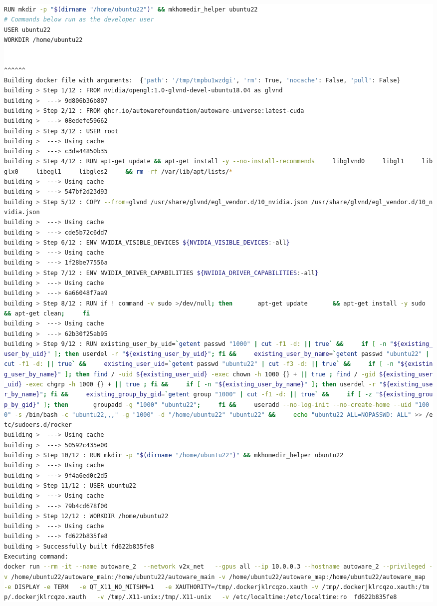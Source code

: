```bash
RUN mkdir -p "$(dirname "/home/ubuntu22")" && mkhomedir_helper ubuntu22
# Commands below run as the developer user
USER ubuntu22
WORKDIR /home/ubuntu22


^^^^^^
Building docker file with arguments:  {'path': '/tmp/tmpbu1wzdgi', 'rm': True, 'nocache': False, 'pull': False}
building > Step 1/12 : FROM nvidia/opengl:1.0-glvnd-devel-ubuntu18.04 as glvnd
building >  ---> 9d806b36b807
building > Step 2/12 : FROM ghcr.io/autowarefoundation/autoware-universe:latest-cuda
building >  ---> 08edefe59662
building > Step 3/12 : USER root
building >  ---> Using cache
building >  ---> c3da44850b35
building > Step 4/12 : RUN apt-get update && apt-get install -y --no-install-recommends     libglvnd0     libgl1     libglx0     libegl1     libgles2     && rm -rf /var/lib/apt/lists/*
building >  ---> Using cache
building >  ---> 547bf2d23d93
building > Step 5/12 : COPY --from=glvnd /usr/share/glvnd/egl_vendor.d/10_nvidia.json /usr/share/glvnd/egl_vendor.d/10_nvidia.json
building >  ---> Using cache
building >  ---> cde5b72c6dd7
building > Step 6/12 : ENV NVIDIA_VISIBLE_DEVICES ${NVIDIA_VISIBLE_DEVICES:-all}
building >  ---> Using cache
building >  ---> 1f28be77556a
building > Step 7/12 : ENV NVIDIA_DRIVER_CAPABILITIES ${NVIDIA_DRIVER_CAPABILITIES:-all}
building >  ---> Using cache
building >  ---> 6a66048f7aa9
building > Step 8/12 : RUN if ! command -v sudo >/dev/null; then       apt-get update       && apt-get install -y sudo       && apt-get clean;     fi
building >  ---> Using cache
building >  ---> 62b30f25ab95
building > Step 9/12 : RUN existing_user_by_uid=`getent passwd "1000" | cut -f1 -d: || true` &&     if [ -n "${existing_user_by_uid}" ]; then userdel -r "${existing_user_by_uid}"; fi &&     existing_user_by_name=`getent passwd "ubuntu22" | cut -f1 -d: || true` &&     existing_user_uid=`getent passwd "ubuntu22" | cut -f3 -d: || true` &&     if [ -n "${existing_user_by_name}" ]; then find / -uid ${existing_user_uid} -exec chown -h 1000 {} + || true ; find / -gid ${existing_user_uid} -exec chgrp -h 1000 {} + || true ; fi &&     if [ -n "${existing_user_by_name}" ]; then userdel -r "${existing_user_by_name}"; fi &&     existing_group_by_gid=`getent group "1000" | cut -f1 -d: || true` &&     if [ -z "${existing_group_by_gid}" ]; then       groupadd -g "1000" "ubuntu22";     fi &&     useradd --no-log-init --no-create-home --uid "1000" -s /bin/bash -c "ubuntu22,,," -g "1000" -d "/home/ubuntu22" "ubuntu22" &&     echo "ubuntu22 ALL=NOPASSWD: ALL" >> /etc/sudoers.d/rocker
building >  ---> Using cache
building >  ---> 50592c435e00
building > Step 10/12 : RUN mkdir -p "$(dirname "/home/ubuntu22")" && mkhomedir_helper ubuntu22
building >  ---> Using cache
building >  ---> 9f4a6ed0c2d5
building > Step 11/12 : USER ubuntu22
building >  ---> Using cache
building >  ---> 79b4cd678f00
building > Step 12/12 : WORKDIR /home/ubuntu22
building >  ---> Using cache
building >  ---> fd622b835fe8
building > Successfully built fd622b835fe8
Executing command: 
docker run --rm -it --name autoware_2  --network v2x_net   --gpus all --ip 10.0.0.3 --hostname autoware_2 --privileged -v /home/ubuntu22/autoware_main:/home/ubuntu22/autoware_main -v /home/ubuntu22/autoware_map:/home/ubuntu22/autoware_map  -e DISPLAY -e TERM   -e QT_X11_NO_MITSHM=1   -e XAUTHORITY=/tmp/.dockerjklrcqzo.xauth -v /tmp/.dockerjklrcqzo.xauth:/tmp/.dockerjklrcqzo.xauth   -v /tmp/.X11-unix:/tmp/.X11-unix   -v /etc/localtime:/etc/localtime:ro  fd622b835fe8 

```